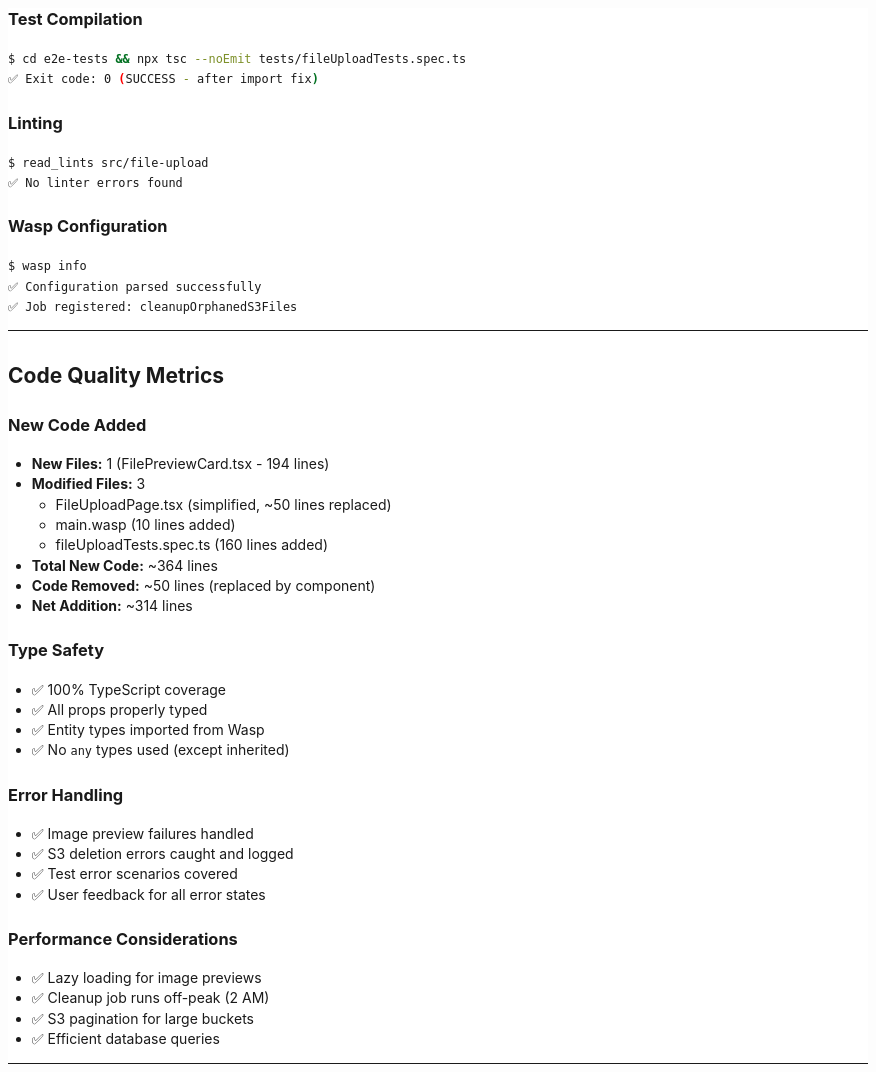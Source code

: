 ### Test Compilation
```bash
$ cd e2e-tests && npx tsc --noEmit tests/fileUploadTests.spec.ts
✅ Exit code: 0 (SUCCESS - after import fix)
```

### Linting
```bash
$ read_lints src/file-upload
✅ No linter errors found
```

### Wasp Configuration
```bash
$ wasp info
✅ Configuration parsed successfully
✅ Job registered: cleanupOrphanedS3Files
```

---

## Code Quality Metrics

### New Code Added
- **New Files:** 1 (FilePreviewCard.tsx - 194 lines)
- **Modified Files:** 3
  - FileUploadPage.tsx (simplified, ~50 lines replaced)
  - main.wasp (10 lines added)
  - fileUploadTests.spec.ts (160 lines added)
- **Total New Code:** ~364 lines
- **Code Removed:** ~50 lines (replaced by component)
- **Net Addition:** ~314 lines

### Type Safety
- ✅ 100% TypeScript coverage
- ✅ All props properly typed
- ✅ Entity types imported from Wasp
- ✅ No `any` types used (except inherited)

### Error Handling
- ✅ Image preview failures handled
- ✅ S3 deletion errors caught and logged
- ✅ Test error scenarios covered
- ✅ User feedback for all error states

### Performance Considerations
- ✅ Lazy loading for image previews
- ✅ Cleanup job runs off-peak (2 AM)
- ✅ S3 pagination for large buckets
- ✅ Efficient database queries

---